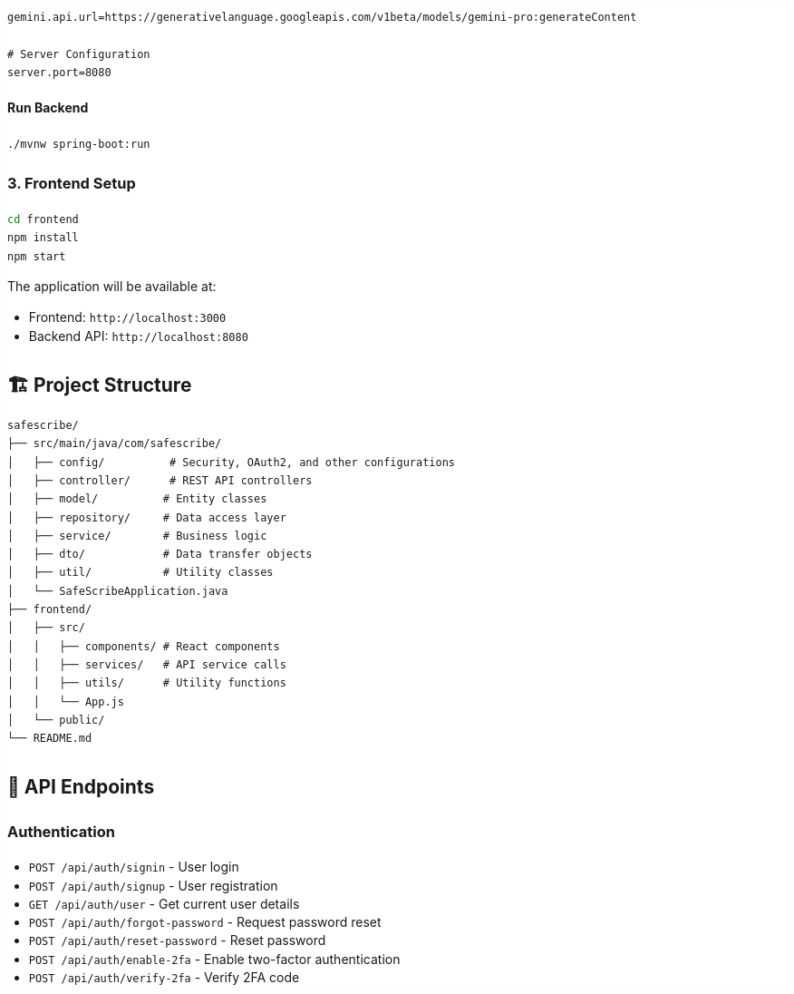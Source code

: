 ```properties
gemini.api.url=https://generativelanguage.googleapis.com/v1beta/models/gemini-pro:generateContent

# Server Configuration
server.port=8080
```

#### Run Backend
```bash
./mvnw spring-boot:run
```

### 3. Frontend Setup
```bash
cd frontend
npm install
npm start
```

The application will be available at:
- Frontend: `http://localhost:3000`
- Backend API: `http://localhost:8080`

## 🏗️ Project Structure

```
safescribe/
├── src/main/java/com/safescribe/
│   ├── config/          # Security, OAuth2, and other configurations
│   ├── controller/      # REST API controllers
│   ├── model/          # Entity classes
│   ├── repository/     # Data access layer
│   ├── service/        # Business logic
│   ├── dto/            # Data transfer objects
│   ├── util/           # Utility classes
│   └── SafeScribeApplication.java
├── frontend/
│   ├── src/
│   │   ├── components/ # React components
│   │   ├── services/   # API service calls
│   │   ├── utils/      # Utility functions
│   │   └── App.js
│   └── public/
└── README.md
```

## 📱 API Endpoints

### Authentication
- `POST /api/auth/signin` - User login
- `POST /api/auth/signup` - User registration
- `GET /api/auth/user` - Get current user details
- `POST /api/auth/forgot-password` - Request password reset
- `POST /api/auth/reset-password` - Reset password
- `POST /api/auth/enable-2fa` - Enable two-factor authentication
- `POST /api/auth/verify-2fa` - Verify 2FA code

